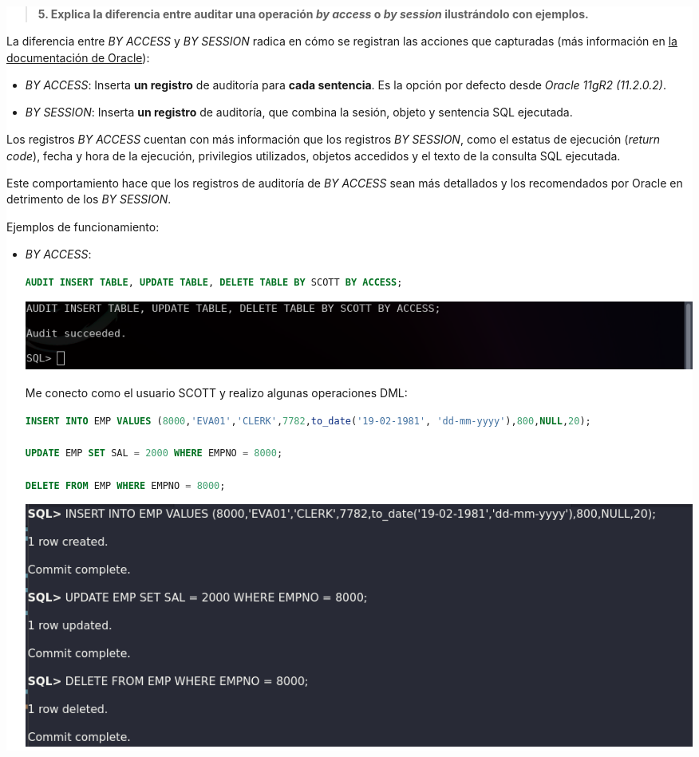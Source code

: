 > **5. Explica la diferencia entre auditar una operación *by access* o *by session* ilustrándolo con ejemplos.**

La diferencia entre *BY ACCESS* y *BY SESSION* radica en cómo se registran las acciones que capturadas (más información en [la documentación de Oracle](https://docs.oracle.com/cd/E11882_01/network.112/e36292/auditing.htm#DBSEG371)):

- *BY ACCESS*: Inserta **un registro** de auditoría para **cada sentencia**. Es la opción por defecto desde *Oracle 11gR2 (11.2.0.2)*.

- *BY SESSION*: Inserta **un registro** de auditoría, que combina la sesión, objeto y sentencia SQL ejecutada.

Los registros *BY ACCESS* cuentan con más información que los registros *BY SESSION*, como el estatus de ejecución (*return code*), fecha y hora de la ejecución, privilegios utilizados, objetos accedidos y el texto de la consulta SQL ejecutada.

Este comportamiento hace que los registros de auditoría de *BY ACCESS* sean más detallados y los recomendados por Oracle en detrimento de los *BY SESSION*.

Ejemplos de funcionamiento:

- *BY ACCESS*:

  ```sql
  AUDIT INSERT TABLE, UPDATE TABLE, DELETE TABLE BY SCOTT BY ACCESS;
  ```

  ![14](img/14.png)

  Me conecto como el usuario SCOTT y realizo algunas operaciones DML:

  ```sql
  INSERT INTO EMP VALUES (8000,'EVA01','CLERK',7782,to_date('19-02-1981', 'dd-mm-yyyy'),800,NULL,20);

  UPDATE EMP SET SAL = 2000 WHERE EMPNO = 8000;

  DELETE FROM EMP WHERE EMPNO = 8000;
  ```

  ![15](img/15.png)
